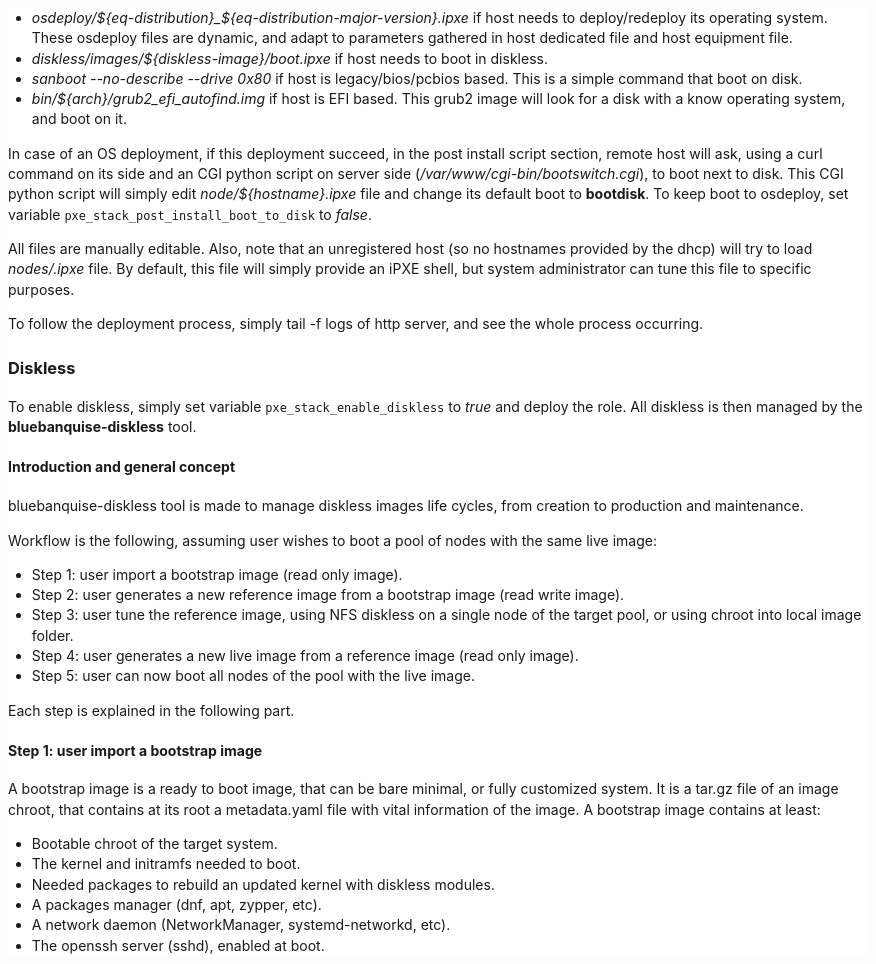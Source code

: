    * *osdeploy/${eq-distribution}_${eq-distribution-major-version}.ipxe* if host needs to deploy/redeploy its operating system. These osdeploy files are dynamic, and adapt to parameters gathered in host dedicated file and host equipment file.
   * *diskless/images/${diskless-image}/boot.ipxe* if host needs to boot in diskless.
   * *sanboot --no-describe --drive 0x80* if host is legacy/bios/pcbios based. This is a simple command that boot on disk.
   * *bin/${arch}/grub2_efi_autofind.img* if host is EFI based. This grub2 image will look for a disk with a know operating system, and boot on it.

In case of an OS deployment, if this deployment succeed, in the post install script section, remote host will ask, using a curl command on its side and an CGI python script on server side (*/var/www/cgi-bin/bootswitch.cgi*), to boot next to disk. This CGI python script will simply edit *node/${hostname}.ipxe* file and change its default boot to **bootdisk**.
To keep boot to osdeploy, set variable `pxe_stack_post_install_boot_to_disk` to *false*.

All files are manually editable. Also, note that an unregistered host (so no hostnames provided by the dhcp) will try to load *nodes/.ipxe* file. By default, this file will simply provide an iPXE shell, but system administrator can tune this file to specific purposes.

To follow the deployment process, simply tail -f logs of http server, and see the whole process occurring.

### Diskless

To enable diskless, simply set variable `pxe_stack_enable_diskless` to *true* and deploy the role.
All diskless is then managed by the **bluebanquise-diskless** tool.

#### Introduction and general concept

bluebanquise-diskless tool is made to manage diskless images life cycles, from creation to production and maintenance.

Workflow is the following, assuming user wishes to boot a pool of nodes with the same live image:

* Step 1: user import a bootstrap image (read only image).
* Step 2: user generates a new reference image from a bootstrap image (read write image).
* Step 3: user tune the reference image, using NFS diskless on a single node of the target pool, or using chroot into local image folder.
* Step 4: user generates a new live image from a reference image (read only image).
* Step 5: user can now boot all nodes of the pool with the live image.

Each step is explained in the following part.

#### Step 1: user import a bootstrap image

A bootstrap image is a ready to boot image, that can be bare minimal, or fully customized system.
It is a tar.gz file of an image chroot, that contains at its root a metadata.yaml file with vital information of the image.
A bootstrap image contains at least:

- Bootable chroot of the target system.
- The kernel and initramfs needed to boot.
- Needed packages to rebuild an updated kernel with diskless modules.
- A packages manager (dnf, apt, zypper, etc).
- A network daemon (NetworkManager, systemd-networkd, etc).
- The openssh server (sshd), enabled at boot.
